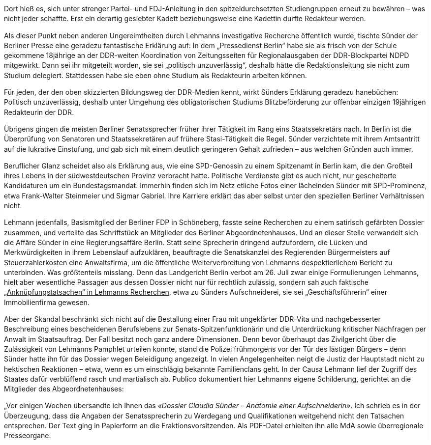 Dort hieß es, sich unter strenger Partei- und FDJ-Anleitung in den spitzeldurchsetzten Studiengruppen erneut zu bewähren – was nicht jeder schaffte. Erst ein derartig gesiebter Kadett beziehungsweise eine Kadettin durfte Redakteur werden.

Als dieser Punkt neben anderen Ungereimtheiten durch Lehmanns investigative Recherche öffentlich wurde, tischte Sünder der Berliner Presse eine geradezu fantastische Erklärung auf: In dem „Pressedienst Berlin“ habe sie als frisch von der Schule gekommene 18jährige an der DDR-weiten Koordination von Zeitungsseiten für Regionalausgaben der DDR-Blockpartei NDPD mitgewirkt. Dann sei ihr mitgeteilt worden, sie sei „politisch unzuverlässig“, deshalb hätte die Redaktionsleitung sie nicht zum Studium delegiert. Stattdessen habe sie eben ohne Studium als Redakteurin arbeiten können.

Für jeden, der den oben skizzierten Bildungsweg der DDR-Medien kennt, wirkt Sünders Erklärung geradezu hanebüchen: Politisch unzuverlässig, deshalb unter Umgehung des obligatorischen Studiums Blitzbeförderung zur offenbar einzigen 19jährigen Redakteurin der DDR.

Übrigens gingen die meisten Berliner Senatssprecher früher ihrer Tätigkeit im Rang eins Staatssekretärs nach. In Berlin ist die Überprüfung von Senatoren und Staatssekretären auf frühere Stasi-Tätigkeit die Regel. Sünder verzichtete mit ihrem Amtsantritt auf die lukrative Einstufung, und gab sich mit einem deutlich geringeren Gehalt zufrieden – aus welchen Gründen auch immer.

Beruflicher Glanz scheidet also als Erklärung aus, wie eine SPD-Genossin zu einem Spitzenamt in Berlin kam, die den Großteil ihres Lebens in der südwestdeutschen Provinz verbracht hatte. Politische Verdienste gibt es auch nicht, nur gescheiterte Kandidaturen um ein Bundestagsmandat. Immerhin finden sich im Netz etliche Fotos einer lächelnden Sünder mit SPD-Prominenz, etwa Frank-Walter Steinmeier und Sigmar Gabriel. Ihre Karriere erklärt das aber selbst unter den speziellen Berliner Verhältnissen nicht.

Lehmann jedenfalls, Basismitglied der Berliner FDP in Schöneberg, fasste seine Recherchen zu einem satirisch gefärbten Dossier zusammen, und verteilte das Schriftstück an Mitglieder des Berliner Abgeordnetenhauses. Und an dieser Stelle verwandelt sich die Affäre Sünder in eine Regierungsaffäre Berlin. Statt seine Sprecherin dringend aufzufordern, die Lücken und Merkwürdigkeiten in ihrem Lebenslauf aufzuklären, beauftragte die Senatskanzlei des Regierenden Bürgermeisters auf Steuerzahlerkosten eine Anwaltsfirma, um die öffentliche Weiterverbreitung von Lehmanns despektierlichem Bericht zu unterbinden. Was größtenteils misslang. Denn das Landgericht Berlin verbot am 26. Juli zwar einige Formulierungen Lehmanns, hielt aber wesentliche Passagen aus dessen Dossier nicht nur für rechtlich zulässig, sondern sah auch faktische <a href="https://www.tagesspiegel.de/berlin/vorwuerfe-gegen-claudia-suender-gericht-kritik-an-senatssprecherin-zum-teil-zulaessig/22918122.html">„Anknüpfungstatsachen“ in Lehmanns Recherchen</a>, etwa zu Sünders Aufschneiderei, sie sei „Geschäftsführerin“ einer Immobilienfirma gewesen.

Aber der Skandal beschränkt sich nicht auf die Bestallung einer Frau mit ungeklärter DDR-Vita und nachgebesserter Beschreibung eines bescheidenen Berufslebens zur Senats-Spitzenfunktionärin und die Unterdrückung kritischer Nachfragen per Anwalt im Staatsauftrag. Der Fall besitzt noch ganz andere Dimensionen. Denn bevor überhaupt das Zivilgericht über die Zulässigkeit von Lehmanns Pamphlet urteilen konnte, stand die Polizei frühmorgens vor der Tür des lästigen Bürgers – denn Sünder hatte ihn für das Dossier wegen Beleidigung angezeigt. In vielen Angelegenheiten neigt die Justiz der Hauptstadt nicht zu hektischen Reaktionen – etwa, wenn es um einschlägig bekannte Familienclans geht. In der Causa Lehmann lief der Zugriff des Staates dafür verblüffend rasch und martialisch ab. Publico dokumentiert hier Lehmanns eigene Schilderung, gerichtet an die Mitglieder des Abgeordnetenhauses:

„Vor einigen Wochen übersandte ich Ihnen das _«Dossier Claudia Sünder &#8211; Anatomie einer Aufschneiderin»_. Ich schrieb es in der Überzeugung, dass die Angaben der Senatssprecherin zu Werdegang und Qualifikationen weitgehend nicht den Tatsachen entsprechen. Der Text ging in Papierform an die Fraktionsvorsitzenden. Als PDF-Datei erhielten ihn alle MdA sowie überregionale Presseorgane.
